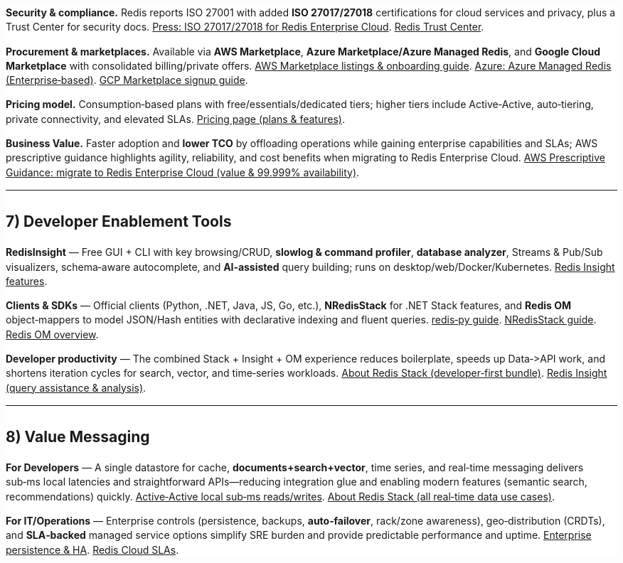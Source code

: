 **Security & compliance.** Redis reports ISO 27001 with added **ISO 27017/27018** certifications for cloud services and privacy, plus a Trust Center for security docs. [Press: ISO 27017/27018 for Redis Enterprise Cloud](https://redis.io/press/new-security-and-privacy-certifications/). [Redis Trust Center](https://trust.redis.io/).

**Procurement & marketplaces.** Available via **AWS Marketplace**, **Azure Marketplace/Azure Managed Redis**, and **Google Cloud Marketplace** with consolidated billing/private offers. [AWS Marketplace listings & onboarding guide](https://redis.io/docs/latest/operate/rc/cloud-integrations/aws-marketplace/). [Azure: Azure Managed Redis (Enterprise‑based)](https://learn.microsoft.com/en-us/azure/redis/overview). [GCP Marketplace signup guide](https://redis.io/docs/latest/operate/rc/cloud-integrations/gcp-marketplace/).

**Pricing model.** Consumption‑based plans with free/essentials/dedicated tiers; higher tiers include Active‑Active, auto‑tiering, private connectivity, and elevated SLAs. [Pricing page (plans & features)](https://redis.io/pricing/).

**Business Value.** Faster adoption and **lower TCO** by offloading operations while gaining enterprise capabilities and SLAs; AWS prescriptive guidance highlights agility, reliability, and cost benefits when migrating to Redis Enterprise Cloud. [AWS Prescriptive Guidance: migrate to Redis Enterprise Cloud (value & 99.999% availability)](https://docs.aws.amazon.com/prescriptive-guidance/latest/patterns/migrate-redis-workloads-to-redis-enterprise-cloud-on-aws.html).

---

## 7) Developer Enablement Tools

**RedisInsight** — Free GUI + CLI with key browsing/CRUD, **slowlog & command profiler**, **database analyzer**, Streams & Pub/Sub visualizers, schema‑aware autocomplete, and **AI‑assisted** query building; runs on desktop/web/Docker/Kubernetes. [Redis Insight features](https://redis.io/insight/).

**Clients & SDKs** — Official clients (Python, .NET, Java, JS, Go, etc.), **NRedisStack** for .NET Stack features, and **Redis OM** object‑mappers to model JSON/Hash entities with declarative indexing and fluent queries. [redis‑py guide](https://redis.io/docs/latest/develop/clients/redis-py/). [NRedisStack guide](https://redis.io/docs/latest/develop/clients/dotnet/). [Redis OM overview](https://redis.io/docs/latest/develop/clients/om-clients/).

**Developer productivity** — The combined Stack + Insight + OM experience reduces boilerplate, speeds up Data‑>API work, and shortens iteration cycles for search, vector, and time‑series workloads. [About Redis Stack (developer‑first bundle)](https://redis.io/about/about-stack/). [Redis Insight (query assistance & analysis)](https://redis.io/insight/).

---

## 8) Value Messaging

**For Developers** — A single datastore for cache, **documents+search+vector**, time series, and real‑time messaging delivers sub‑ms local latencies and straightforward APIs—reducing integration glue and enabling modern features (semantic search, recommendations) quickly. [Active‑Active local sub‑ms reads/writes](https://redis.io/docs/latest/operate/rs/databases/active-active/). [About Redis Stack (all real‑time data use cases)](https://redis.io/about/about-stack/).

**For IT/Operations** — Enterprise controls (persistence, backups, **auto‑failover**, rack/zone awareness), geo‑distribution (CRDTs), and **SLA‑backed** managed service options simplify SRE burden and provide predictable performance and uptime. [Enterprise persistence & HA](https://redis.io/docs/latest/operate/rs/databases/configure/database-persistence/). [Redis Cloud SLAs](https://redis.io/legal/redis-cloud-service-level-agreement/).
